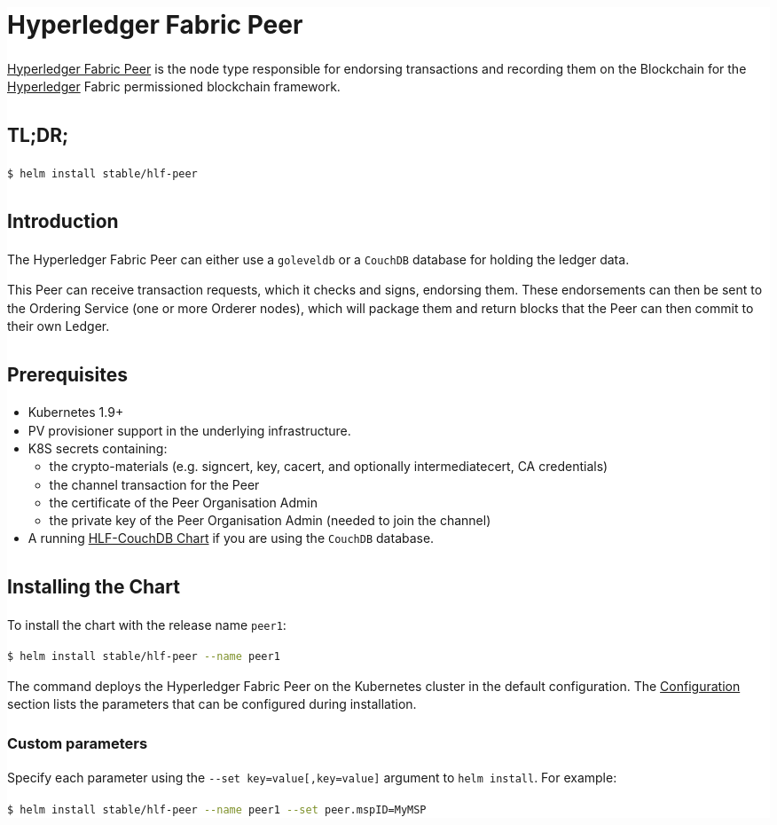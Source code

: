 # Hyperledger Fabric Peer

[Hyperledger Fabric Peer](http://hyperledger-fabric.readthedocs.io/) is the node type responsible for endorsing transactions and recording them on the Blockchain for the [Hyperledger](https://www.hyperledger.org/) Fabric permissioned blockchain framework.

## TL;DR;

```bash
$ helm install stable/hlf-peer
```

## Introduction

The Hyperledger Fabric Peer can either use a `goleveldb` or a `CouchDB` database for holding the ledger data.

This Peer can receive transaction requests, which it checks and signs, endorsing them. These endorsements can then be sent to the Ordering Service (one or more Orderer nodes), which will package them and return blocks that the Peer can then commit to their own Ledger.

## Prerequisites

- Kubernetes 1.9+
- PV provisioner support in the underlying infrastructure.
- K8S secrets containing:
    - the crypto-materials (e.g. signcert, key, cacert, and optionally intermediatecert, CA credentials)
    - the channel transaction for the Peer
    - the certificate of the Peer Organisation Admin
    - the private key of the Peer Organisation Admin (needed to join the channel)
- A running [HLF-CouchDB Chart](https://github.com/kubernetes/charts/tree/master/stable/hlf-couchdb) if you are using the `CouchDB` database.

## Installing the Chart

To install the chart with the release name `peer1`:

```bash
$ helm install stable/hlf-peer --name peer1
```

The command deploys the Hyperledger Fabric Peer on the Kubernetes cluster in the default configuration. The [Configuration](#configuration) section lists the parameters that can be configured during installation.

### Custom parameters

Specify each parameter using the `--set key=value[,key=value]` argument to `helm install`. For example:

```bash
$ helm install stable/hlf-peer --name peer1 --set peer.mspID=MyMSP
```
